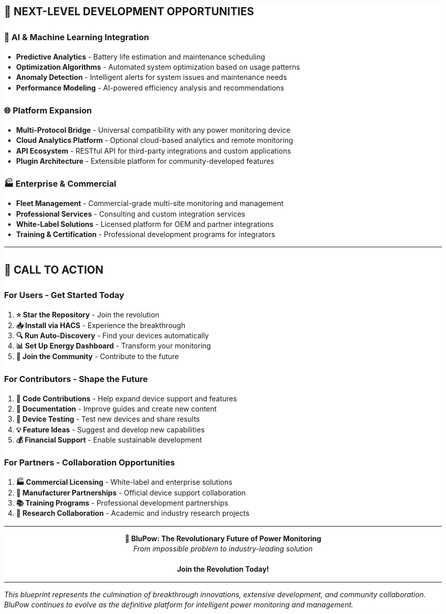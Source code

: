 
## 🌟 **NEXT-LEVEL DEVELOPMENT OPPORTUNITIES**

### **🤖 AI & Machine Learning Integration**
- **Predictive Analytics** - Battery life estimation and maintenance scheduling
- **Optimization Algorithms** - Automated system optimization based on usage patterns
- **Anomaly Detection** - Intelligent alerts for system issues and maintenance needs
- **Performance Modeling** - AI-powered efficiency analysis and recommendations

### **🌐 Platform Expansion**
- **Multi-Protocol Bridge** - Universal compatibility with any power monitoring device
- **Cloud Analytics Platform** - Optional cloud-based analytics and remote monitoring
- **API Ecosystem** - RESTful API for third-party integrations and custom applications
- **Plugin Architecture** - Extensible platform for community-developed features

### **🏭 Enterprise & Commercial**
- **Fleet Management** - Commercial-grade multi-site monitoring and management
- **Professional Services** - Consulting and custom integration services
- **White-Label Solutions** - Licensed platform for OEM and partner integrations
- **Training & Certification** - Professional development programs for integrators

---

## 🎉 **CALL TO ACTION**

### **For Users - Get Started Today**
1. **⭐ Star the Repository** - Join the revolution
2. **📥 Install via HACS** - Experience the breakthrough
3. **🔍 Run Auto-Discovery** - Find your devices automatically
4. **📊 Set Up Energy Dashboard** - Transform your monitoring
5. **🤝 Join the Community** - Contribute to the future

### **For Contributors - Shape the Future**
1. **🔧 Code Contributions** - Help expand device support and features
2. **📝 Documentation** - Improve guides and create new content
3. **🧪 Device Testing** - Test new devices and share results
4. **💡 Feature Ideas** - Suggest and develop new capabilities
5. **💰 Financial Support** - Enable sustainable development

### **For Partners - Collaboration Opportunities**
1. **🏭 Commercial Licensing** - White-label and enterprise solutions
2. **🤝 Manufacturer Partnerships** - Official device support collaboration
3. **📚 Training Programs** - Professional development partnerships
4. **🔬 Research Collaboration** - Academic and industry research projects

---

<p align="center">
  <strong>🚀 BluPow: The Revolutionary Future of Power Monitoring</strong><br/>
  <em>From impossible problem to industry-leading solution</em><br/>
  <br/>
  <strong>Join the Revolution Today!</strong>
</p>

---

*This blueprint represents the culmination of breakthrough innovations, extensive development, and community collaboration. BluPow continues to evolve as the definitive platform for intelligent power monitoring and management.* 